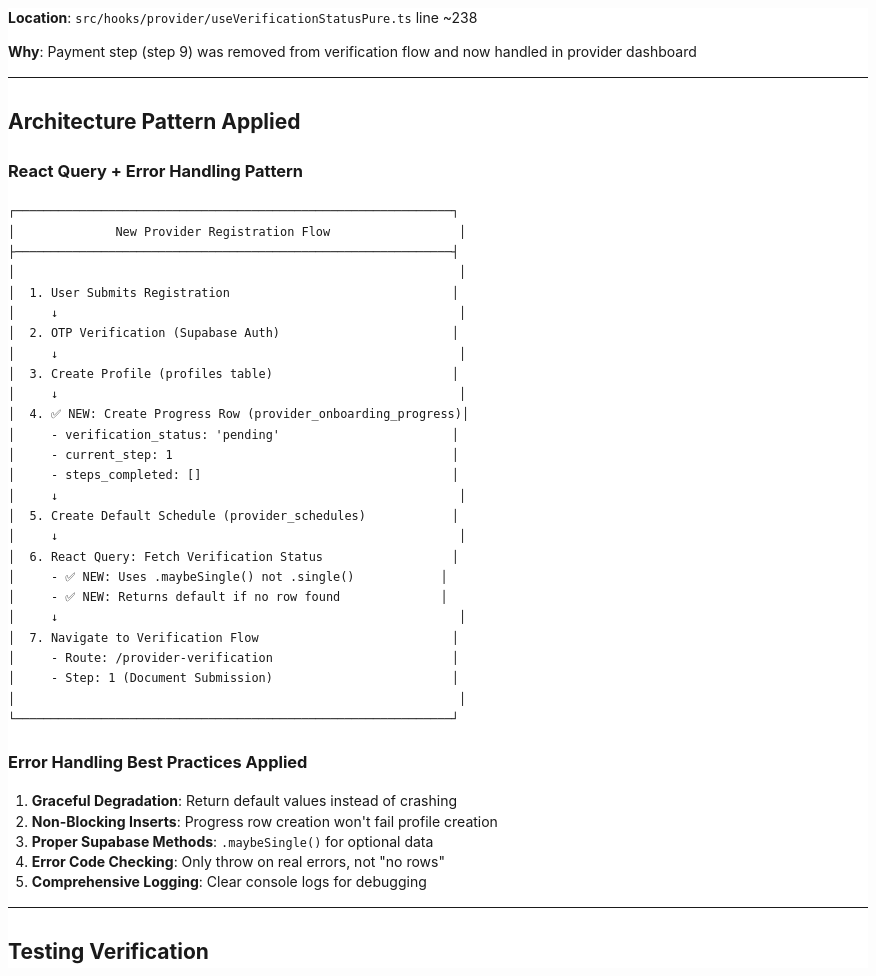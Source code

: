**Location**: `src/hooks/provider/useVerificationStatusPure.ts` line ~238

**Why**: Payment step (step 9) was removed from verification flow and now handled in provider dashboard

---

## Architecture Pattern Applied

### React Query + Error Handling Pattern

```
┌─────────────────────────────────────────────────────────────┐
│              New Provider Registration Flow                  │
├─────────────────────────────────────────────────────────────┤
│                                                              │
│  1. User Submits Registration                               │
│     ↓                                                        │
│  2. OTP Verification (Supabase Auth)                        │
│     ↓                                                        │
│  3. Create Profile (profiles table)                         │
│     ↓                                                        │
│  4. ✅ NEW: Create Progress Row (provider_onboarding_progress)│
│     - verification_status: 'pending'                        │
│     - current_step: 1                                       │
│     - steps_completed: []                                   │
│     ↓                                                        │
│  5. Create Default Schedule (provider_schedules)            │
│     ↓                                                        │
│  6. React Query: Fetch Verification Status                  │
│     - ✅ NEW: Uses .maybeSingle() not .single()            │
│     - ✅ NEW: Returns default if no row found              │
│     ↓                                                        │
│  7. Navigate to Verification Flow                           │
│     - Route: /provider-verification                         │
│     - Step: 1 (Document Submission)                         │
│                                                              │
└─────────────────────────────────────────────────────────────┘
```

### Error Handling Best Practices Applied

1. **Graceful Degradation**: Return default values instead of crashing
2. **Non-Blocking Inserts**: Progress row creation won't fail profile creation
3. **Proper Supabase Methods**: `.maybeSingle()` for optional data
4. **Error Code Checking**: Only throw on real errors, not "no rows"
5. **Comprehensive Logging**: Clear console logs for debugging

---

## Testing Verification
